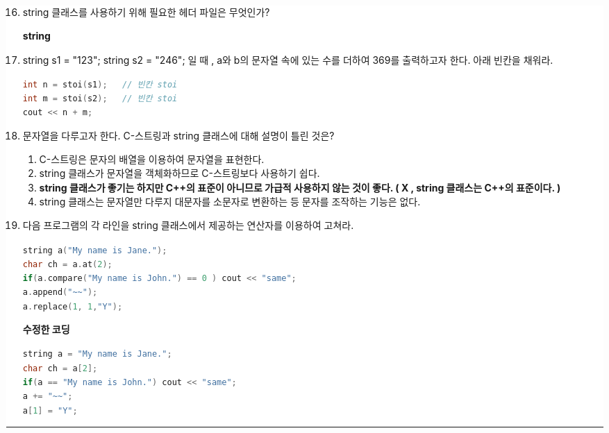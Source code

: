 
16. string 클래스를 사용하기 위해 필요한 헤더 파일은 무엇인가?

    **string**



17. string s1 = "123";  string s2 = "246";	일 때 , a와 b의 문자열 속에 있는 수를 더하여 369를 출력하고자 한다. 아래 빈칸을 채워라.

    ```c++
    int n = stoi(s1);	// 빈칸 stoi  
    int m = stoi(s2);	// 빈칸 stoi
    cout << n + m;
    ```



18. 문자열을 다루고자 한다. C-스트링과 string 클래스에 대해 설명이 틀린 것은?
    1. C-스트링은 문자의 배열을 이용하여 문자열을 표현한다.
    2. string 클래스가 문자열을 객체화하므로 C-스트링보다 사용하기 쉽다.
    3. **string 클래스가 좋기는 하지만 C++의 표준이 아니므로 가급적 사용하지 않는 것이 좋다.  ( X , string 클래스는 C++의 표준이다. )**
    4. string 클래스는 문자열만 다루지 대문자를 소문자로 변환하는 등 문자를 조작하는 기능은 없다.



19. 다음 프로그램의 각 라인을 string 클래스에서 제공하는 연산자를 이용하여 고쳐라.

    ```c++
    string a("My name is Jane.");
    char ch = a.at(2);
    if(a.compare("My name is John.") == 0 ) cout << "same";
    a.append("~~");
    a.replace(1, 1,"Y");
    ```

    **수정한 코딩**

    ```c++
    string a = "My name is Jane.";
    char ch = a[2];
    if(a == "My name is John.") cout << "same";
    a += "~~";
    a[1] = "Y";
    ```



---



